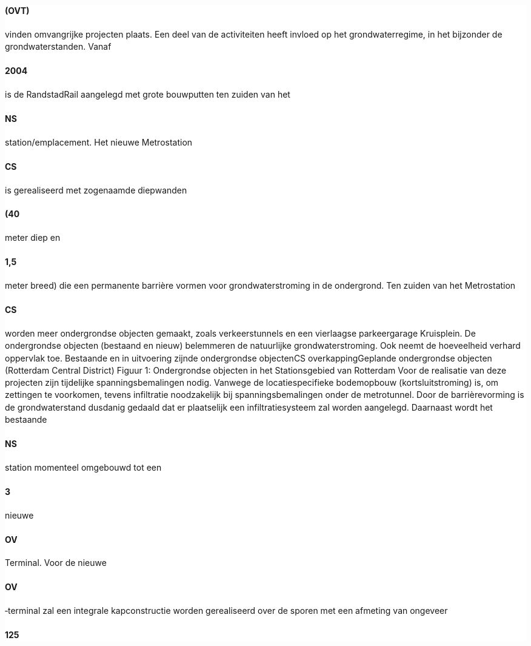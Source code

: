 #### (OVT) 

 vinden omvangrijke projecten plaats. Een deel van de activiteiten heeft invloed op het grondwaterregime, in het bijzonder de grondwaterstanden. Vanaf 

#### 2004 

 is de RandstadRail aangelegd met grote bouwputten ten zuiden van het 

#### NS 

 station/emplacement. Het nieuwe Metrostation 

#### CS 

 is gerealiseerd met zogenaamde diepwanden 

#### (40 

 meter diep en 

#### 1,5 

 meter breed) die een permanente barrière vormen voor grondwaterstroming in de ondergrond. Ten zuiden van het Metrostation 

#### CS 

 worden meer ondergrondse objecten gemaakt, zoals verkeerstunnels en een vierlaagse parkeergarage Kruisplein. De ondergrondse objecten (bestaand en nieuw) belemmeren de natuurlijke grondwaterstroming. Ook neemt de hoeveelheid verhard oppervlak toe. Bestaande en in uitvoering zijnde ondergrondse objectenCS overkappingGeplande ondergrondse objecten (Rotterdam Central District) Figuur 1: Ondergrondse objecten in het Stationsgebied van Rotterdam Voor de realisatie van deze projecten zijn tijdelijke spanningsbemalingen nodig. Vanwege de locatiespecifieke bodemopbouw (kortsluitstroming) is, om zettingen te voorkomen, tevens infiltratie noodzakelijk bij spanningsbemalingen onder de metrotunnel. Door de barrièrevorming is de grondwaterstand dusdanig gedaald dat er plaatselijk een infiltratiesysteem zal worden aangelegd. Daarnaast wordt het bestaande 

#### NS 

 station momenteel omgebouwd tot een 


#### 3 

nieuwe 

#### OV 

Terminal. Voor de nieuwe 

#### OV 

‐terminal zal een integrale kapconstructie worden gerealiseerd over de sporen met een afmeting van ongeveer 

#### 125 

